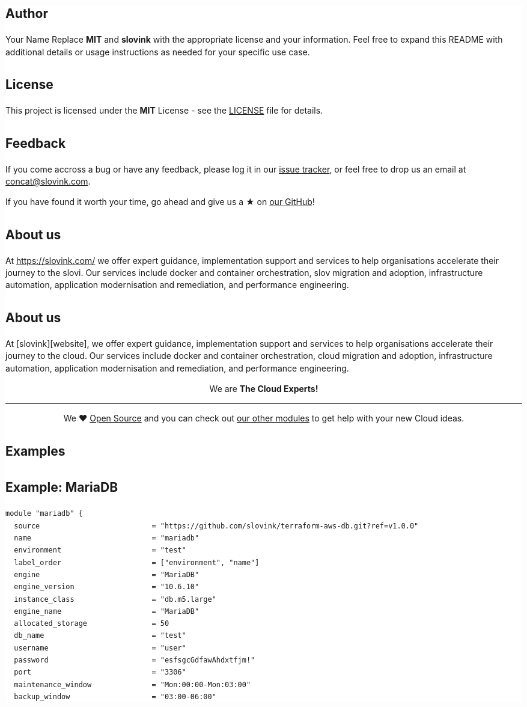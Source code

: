 ## Author
Your Name Replace **MIT** and **slovink** with the appropriate license and your information. Feel free to expand this README with additional details or usage instructions as needed for your specific use case.

## License
This project is licensed under the **MIT** License - see the [LICENSE](https://github.com/slovink/terraform-aws-db/blob/master/LICENSE) file for details.

## Feedback
If you come accross a bug or have any feedback, please log it in our [issue tracker](https://github.com/slovink/terraform-aws-db/issues), or feel free to drop us an email at [concat@slovink.com](concat@slovink.com).

If you have found it worth your time, go ahead and give us a ★ on [our GitHub](https://github.com/slovink/terraform-aws-db)!


## About us
At https://slovink.com/ we offer expert guidance, implementation support and services to help organisations accelerate their journey to the slovi. Our
services include docker and container orchestration, slov migration and adoption, infrastructure automation, application modernisation and
remediation, and performance engineering.



## About us

At [slovink][website], we offer expert guidance, implementation support and services to help organisations accelerate their journey to the cloud. Our services include docker and container orchestration, cloud migration and adoption, infrastructure automation, application modernisation and remediation, and performance engineering.

<p align="center">We are <b> The Cloud Experts!</b></p>
<hr />
<p align="center">We ❤️  <a href="https://github.com/slovink">Open Source</a> and you can check out <a href="https://github.com/slovink">our other modules</a> to get help with your new Cloud ideas.</p>


## Examples

## Example: MariaDB

```hcl
module "mariadb" {
  source                          = "https://github.com/slovink/terraform-aws-db.git?ref=v1.0.0"
  name                            = "mariadb"
  environment                     = "test"
  label_order                     = ["environment", "name"]
  engine                          = "MariaDB"
  engine_version                  = "10.6.10"
  instance_class                  = "db.m5.large"
  engine_name                     = "MariaDB"
  allocated_storage               = 50
  db_name                         = "test"
  username                        = "user"
  password                        = "esfsgcGdfawAhdxtfjm!"
  port                            = "3306"
  maintenance_window              = "Mon:00:00-Mon:03:00"
  backup_window                   = "03:00-06:00"
```